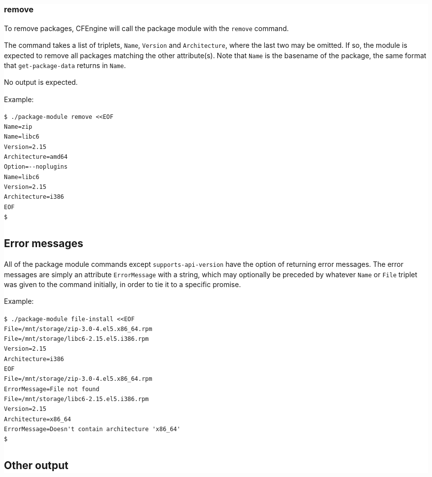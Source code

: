### remove

To remove packages, CFEngine will call the package module with the `remove`
command.

The command takes a list of triplets, `Name`, `Version` and `Architecture`,
where the last two may be omitted. If so, the module is expected to remove all
packages matching the other attribute(s). Note that `Name` is the basename of
the package, the same format that `get-package-data` returns in `Name`.

No output is expected.

Example:

```console
$ ./package-module remove <<EOF
Name=zip
Name=libc6
Version=2.15
Architecture=amd64
Option=--noplugins
Name=libc6
Version=2.15
Architecture=i386
EOF
$
```

## Error messages

All of the package module commands except `supports-api-version` have the option
of returning error messages. The error messages are simply an attribute
`ErrorMessage` with a string, which may optionally be preceded by whatever
`Name` or `File` triplet was given to the command initially, in order to tie it
to a specific promise.

Example:

```console
$ ./package-module file-install <<EOF
File=/mnt/storage/zip-3.0-4.el5.x86_64.rpm
File=/mnt/storage/libc6-2.15.el5.i386.rpm
Version=2.15
Architecture=i386
EOF
File=/mnt/storage/zip-3.0-4.el5.x86_64.rpm
ErrorMessage=File not found
File=/mnt/storage/libc6-2.15.el5.i386.rpm
Version=2.15
Architecture=x86_64
ErrorMessage=Doesn't contain architecture 'x86_64'
$
```

## Other output
